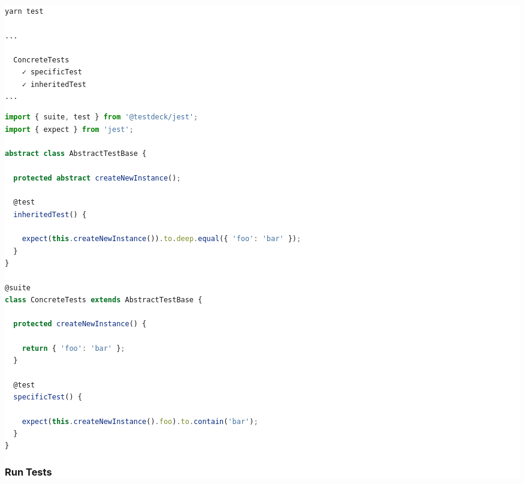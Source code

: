</TabItem>

<TabItem value="yarn" label="yarn">

```shell showLineNumbers
yarn test

...

  ConcreteTests
    ✓ specificTest
    ✓ inheritedTest
...
```

</TabItem>
</Tabs>

</TabItem>

<TabItem value="jest" label="Jest">

```typescript showLineNumbers
import { suite, test } from '@testdeck/jest';
import { expect } from 'jest';

abstract class AbstractTestBase {

  protected abstract createNewInstance();

  @test
  inheritedTest() {

    expect(this.createNewInstance()).to.deep.equal({ 'foo': 'bar' });
  }
}

@suite
class ConcreteTests extends AbstractTestBase {

  protected createNewInstance() {

    return { 'foo': 'bar' };
  }

  @test
  specificTest() {

    expect(this.createNewInstance().foo).to.contain('bar');
  }
}
```

### Run Tests
